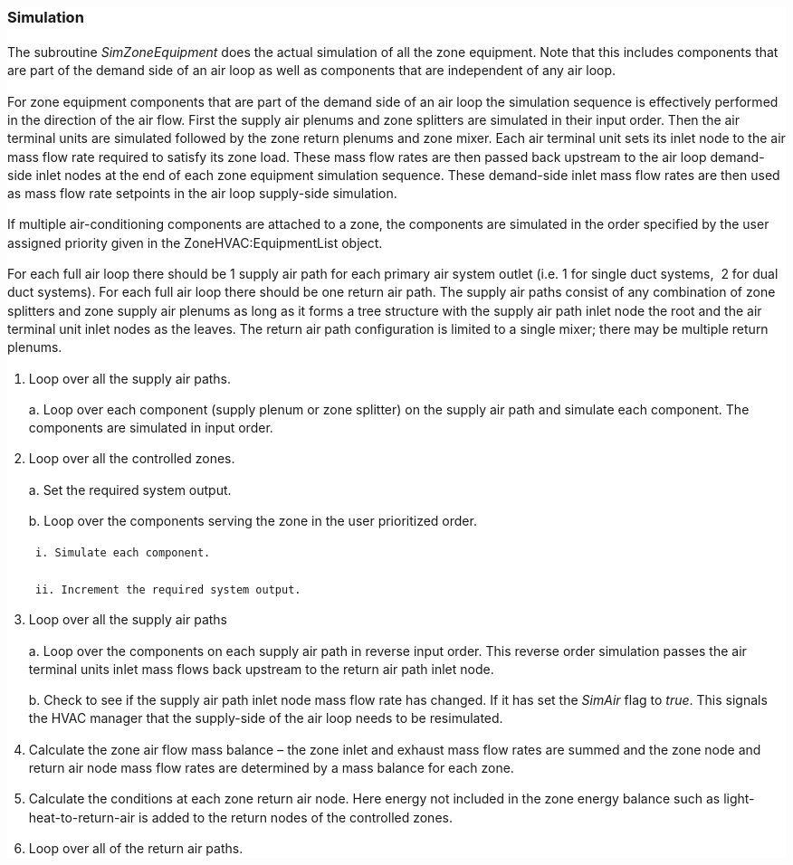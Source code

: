 ### Simulation

The subroutine *SimZoneEquipment* does the actual simulation of all the zone equipment. Note that this includes components that are part of the demand side of an air loop as well as components that are independent of any air loop.

For zone equipment components that are part of the demand side of an air loop the simulation sequence is effectively performed in the direction of the air flow. First the supply air plenums and zone splitters are simulated in their input order. Then the air terminal units are simulated followed by the zone return plenums and zone mixer. Each air terminal unit sets its inlet node to the air mass flow rate required to satisfy its zone load. These mass flow rates are then passed back upstream to the air loop demand-side inlet nodes at the end of each zone equipment simulation sequence. These demand-side inlet mass flow rates are then used as mass flow rate setpoints in the air loop supply-side simulation.

If multiple air-conditioning components are attached to a zone, the components are simulated in the order specified by the user assigned priority given in the ZoneHVAC:EquipmentList object.

For each full air loop there should be 1 supply air path for each primary air system outlet (i.e. 1 for single duct systems,  2 for dual duct systems). For each full air loop there should be one return air path. The supply air paths consist of any combination of zone splitters and zone supply air plenums as long as it forms a tree structure with the supply air path inlet node the root and the air terminal unit inlet nodes as the leaves. The return air path configuration is limited to a single mixer; there may be multiple return plenums.

1. Loop over all the supply air paths.

    a. Loop over each component (supply plenum or zone splitter) on the supply air path and simulate each component. The components are simulated in input order.

2. Loop over all the controlled zones.

    a. Set the required system output.

    b. Loop over the components serving the zone in the user prioritized order.

        i. Simulate each component.

        ii. Increment the required system output.

3. Loop over all the supply air paths

    a. Loop over the components on each supply air path in reverse input order. This reverse order simulation passes the air terminal units inlet mass flows back upstream to the return air path inlet node.

    b. Check to see if the supply air path inlet node mass flow rate has changed. If it has set the *SimAir* flag to *true*. This signals the HVAC manager that the supply-side of the air loop needs to be resimulated.

4. Calculate the zone air flow mass balance – the zone inlet and exhaust mass flow rates are summed and the zone node and return air node mass flow rates are determined by a mass balance for each zone.

5. Calculate the conditions at each zone return air node. Here energy not included in the zone energy balance such as light-heat-to-return-air is added to the return nodes of the controlled zones.

6. Loop over all of the return air paths.
